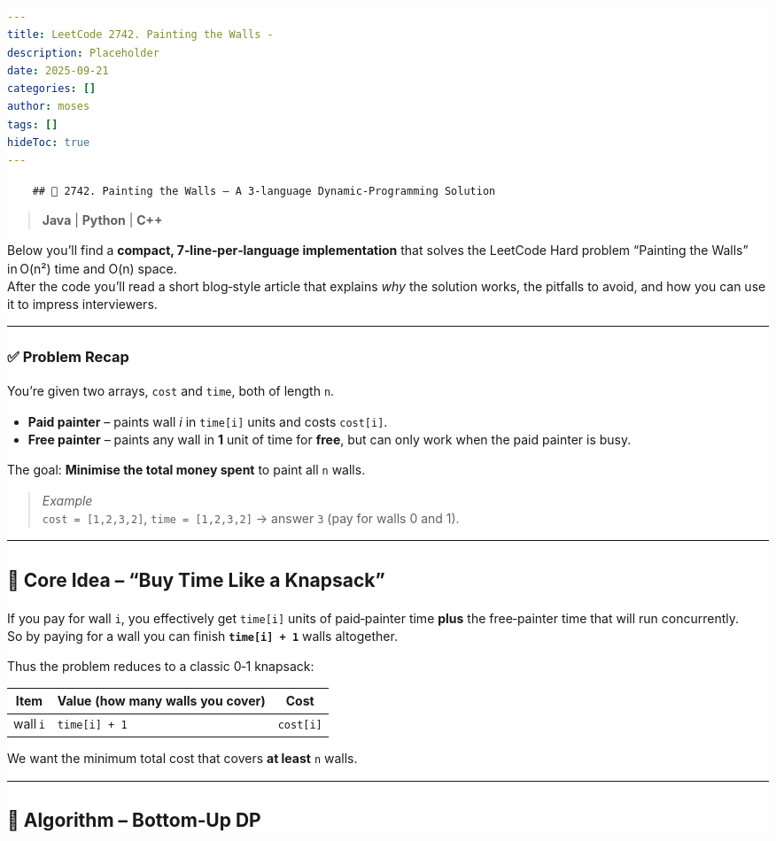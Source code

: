 ```yaml
---
title: LeetCode 2742. Painting the Walls - 
description: Placeholder
date: 2025-09-21
categories: []
author: moses
tags: []
hideToc: true
---
```

        ## 🎨 2742. Painting the Walls – A 3‑language Dynamic‑Programming Solution  
> **Java** | **Python** | **C++**  

Below you’ll find a **compact, 7‑line‑per‑language implementation** that solves the LeetCode Hard problem “Painting the Walls” in O(n²) time and O(n) space.  
After the code you’ll read a short blog‑style article that explains *why* the solution works, the pitfalls to avoid, and how you can use it to impress interviewers.

---

### ✅ Problem Recap

You’re given two arrays, `cost` and `time`, both of length `n`.  
* **Paid painter** – paints wall *i* in `time[i]` units and costs `cost[i]`.  
* **Free painter** – paints any wall in **1** unit of time for **free**, but can only work when the paid painter is busy.  

The goal: **Minimise the total money spent** to paint all `n` walls.

> *Example*  
> `cost = [1,2,3,2]`, `time = [1,2,3,2]` → answer `3` (pay for walls 0 and 1).

---

## 🧠 Core Idea – “Buy Time Like a Knapsack”

If you pay for wall `i`, you effectively get `time[i]` units of paid‑painter time **plus** the free‑painter time that will run concurrently.  
So by paying for a wall you can finish **`time[i] + 1`** walls altogether.

Thus the problem reduces to a classic 0‑1 knapsack:

| Item | Value (how many walls you cover) | Cost |
|------|----------------------------------|------|
| wall `i` | `time[i] + 1` | `cost[i]` |

We want the minimum total cost that covers **at least** `n` walls.  

---

## 🔧 Algorithm – Bottom‑Up DP
